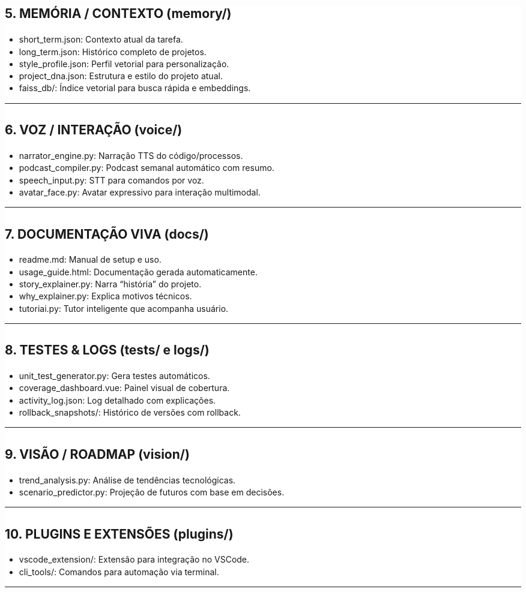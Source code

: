 
## 5. MEMÓRIA / CONTEXTO (memory/)

- short_term.json: Contexto atual da tarefa.  
- long_term.json: Histórico completo de projetos.  
- style_profile.json: Perfil vetorial para personalização.  
- project_dna.json: Estrutura e estilo do projeto atual.  
- faiss_db/: Índice vetorial para busca rápida e embeddings.

---

## 6. VOZ / INTERAÇÃO (voice/)

- narrator_engine.py: Narração TTS do código/processos.  
- podcast_compiler.py: Podcast semanal automático com resumo.  
- speech_input.py: STT para comandos por voz.  
- avatar_face.py: Avatar expressivo para interação multimodal.

---

## 7. DOCUMENTAÇÃO VIVA (docs/)

- readme.md: Manual de setup e uso.  
- usage_guide.html: Documentação gerada automaticamente.  
- story_explainer.py: Narra “história” do projeto.  
- why_explainer.py: Explica motivos técnicos.  
- tutoriai.py: Tutor inteligente que acompanha usuário.

---

## 8. TESTES & LOGS (tests/ e logs/)

- unit_test_generator.py: Gera testes automáticos.  
- coverage_dashboard.vue: Painel visual de cobertura.  
- activity_log.json: Log detalhado com explicações.  
- rollback_snapshots/: Histórico de versões com rollback.

---

## 9. VISÃO / ROADMAP (vision/)

- trend_analysis.py: Análise de tendências tecnológicas.  
- scenario_predictor.py: Projeção de futuros com base em decisões.

---

## 10. PLUGINS E EXTENSÕES (plugins/)

- vscode_extension/: Extensão para integração no VSCode.  
- cli_tools/: Comandos para automação via terminal.

---
